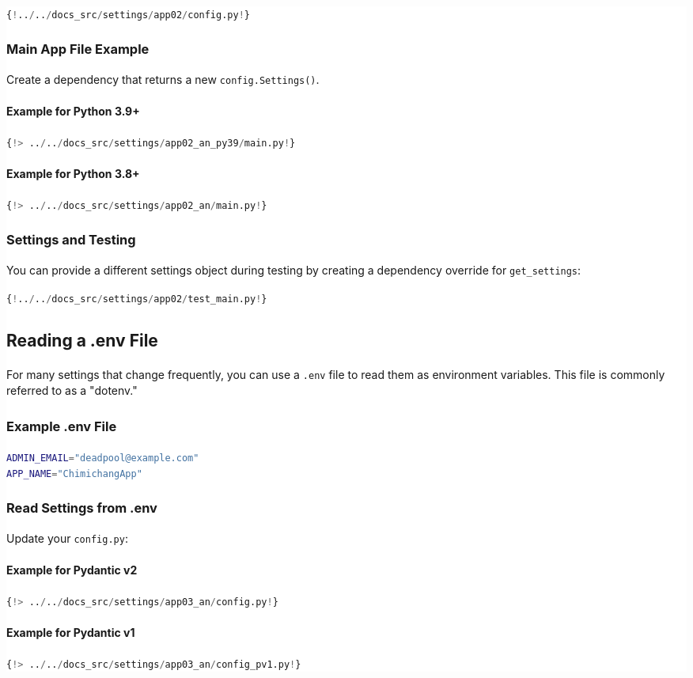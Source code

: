```Python
{!../../docs_src/settings/app02/config.py!}
```

### Main App File Example

Create a dependency that returns a new `config.Settings()`.

#### Example for Python 3.9+

```Python
{!> ../../docs_src/settings/app02_an_py39/main.py!}
```

#### Example for Python 3.8+

```Python
{!> ../../docs_src/settings/app02_an/main.py!}
```

### Settings and Testing

You can provide a different settings object during testing by creating a dependency override for `get_settings`:

```Python
{!../../docs_src/settings/app02/test_main.py!}
```

## Reading a .env File

For many settings that change frequently, you can use a `.env` file to read them as environment variables. This file is commonly referred to as a "dotenv."

### Example .env File

```bash
ADMIN_EMAIL="deadpool@example.com"
APP_NAME="ChimichangApp"
```

### Read Settings from .env

Update your `config.py`:

#### Example for Pydantic v2

```Python
{!> ../../docs_src/settings/app03_an/config.py!}
```

#### Example for Pydantic v1

```Python
{!> ../../docs_src/settings/app03_an/config_pv1.py!}
```
